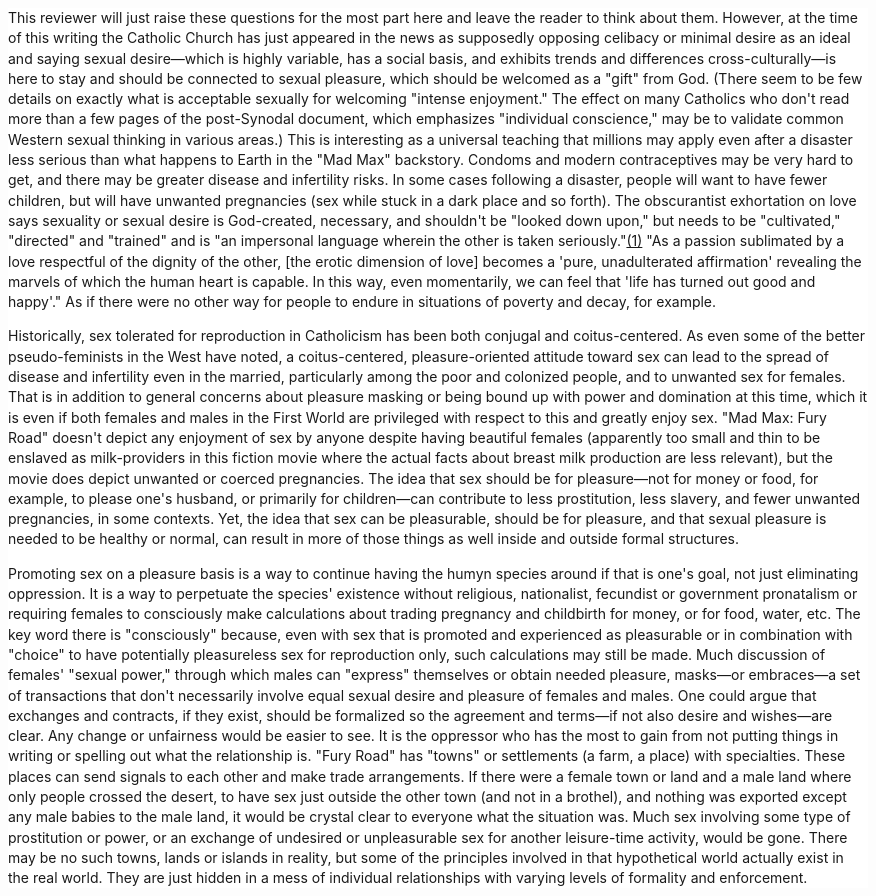 This reviewer will just raise these questions for the most part here and leave the reader to think about them. However, at the time of this writing the Catholic Church has just appeared in the news as supposedly opposing celibacy or minimal desire as an ideal and saying sexual desire&mdash;which is highly variable, has a social basis, and exhibits trends and differences cross-culturally&mdash;is here to stay and should be connected to sexual pleasure, which should be welcomed as a "gift" from God. (There seem to be few details on exactly what is acceptable sexually for welcoming "intense enjoyment." The effect on many Catholics who don't read more than a few pages of the post-Synodal document, which emphasizes "individual conscience," may be to validate common Western sexual thinking in various areas.) This is interesting as a universal teaching that millions may apply even after a disaster less serious than what happens to Earth in the "Mad Max" backstory. Condoms and modern contraceptives may be very hard to get, and there may be greater disease and infertility risks. In some cases following a disaster, people will want to have fewer children, but will have unwanted pregnancies (sex while stuck in a dark place and so forth). The obscurantist exhortation on love says sexuality or sexual desire is God-created, necessary, and shouldn't be "looked down upon," but needs to be "cultivated," "directed" and "trained" and is "an impersonal language wherein the other is taken seriously."<a class="note-ref" href="#user-content-note1" name="user-content-noteref1">(1)</a> "As a passion sublimated by a love respectful of the dignity of the other, [the erotic dimension of love] becomes a 'pure, unadulterated affirmation' revealing the marvels of which the human heart is capable. In this way, even momentarily, we can feel that 'life has turned out good and happy'." As if there were no other way for people to endure in situations of poverty and decay, for example.

Historically, sex tolerated for reproduction in Catholicism has been both conjugal and coitus-centered. As even some of the better pseudo-feminists in the West have noted, a coitus-centered, pleasure-oriented attitude toward sex can lead to the spread of disease and infertility even in the married, particularly among the poor and colonized people, and to unwanted sex for females. That is in addition to general concerns about pleasure masking or being bound up with power and domination at this time, which it is even if both females and males in the First World are privileged with respect to this and greatly enjoy sex. "Mad Max: Fury Road" doesn't depict any enjoyment of sex by anyone despite having beautiful females (apparently too small and thin to be enslaved as milk-providers in this fiction movie where the actual facts about breast milk production are less relevant), but the movie does depict unwanted or coerced pregnancies. The idea that sex should be for pleasure&mdash;not for money or food, for example, to please one's husband, or primarily for children&mdash;can contribute to less prostitution, less slavery, and fewer unwanted pregnancies, in some contexts. Yet, the idea that sex can be pleasurable, should be for pleasure, and that sexual pleasure is needed to be healthy or normal, can result in more of those things as well inside and outside formal structures.

Promoting sex on a pleasure basis is a way to continue having the humyn species around if that is one's goal, not just eliminating oppression. It is a way to perpetuate the species' existence without religious, nationalist, fecundist or government pronatalism or requiring females to consciously make calculations about trading pregnancy and childbirth for money, or for food, water, etc. The key word there is "consciously" because, even with sex that is promoted and experienced as pleasurable or in combination with "choice" to have potentially pleasureless sex for reproduction only, such calculations may still be made. Much discussion of females' "sexual power," through which males can "express" themselves or obtain needed pleasure, masks&mdash;or embraces&mdash;a set of transactions that don't necessarily involve equal sexual desire and pleasure of females and males. One could argue that exchanges and contracts, if they exist, should be formalized so the agreement and terms&mdash;if not also desire and wishes&mdash;are clear. Any change or unfairness would be easier to see. It is the oppressor who has the most to gain from not putting things in writing or spelling out what the relationship is. "Fury Road" has "towns" or settlements (a farm, a place) with specialties. These places can send signals to each other and make trade arrangements. If there were a female town or land and a male land where only people crossed the desert, to have sex just outside the other town (and not in a brothel), and nothing was exported except any male babies to the male land, it would be crystal clear to everyone what the situation was. Much sex involving some type of prostitution or power, or an exchange of undesired or unpleasurable sex for another leisure-time activity, would be gone. There may be no such towns, lands or islands in reality, but some of the principles involved in that hypothetical world actually exist in the real world. They are just hidden in a mess of individual relationships with varying levels of formality and enforcement.
